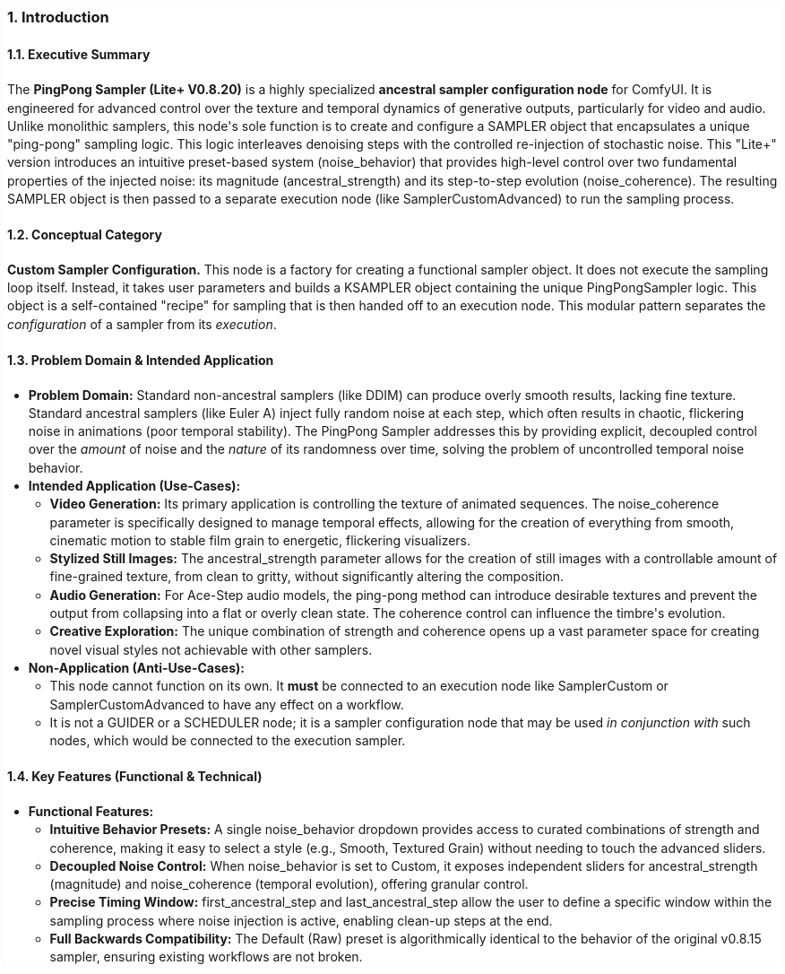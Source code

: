 
### **1\. Introduction**

#### **1.1. Executive Summary**

The **PingPong Sampler (Lite+ V0.8.20)** is a highly specialized **ancestral sampler configuration node** for ComfyUI. It is engineered for advanced control over the texture and temporal dynamics of generative outputs, particularly for video and audio. Unlike monolithic samplers, this node's sole function is to create and configure a SAMPLER object that encapsulates a unique "ping-pong" sampling logic. This logic interleaves denoising steps with the controlled re-injection of stochastic noise. This "Lite+" version introduces an intuitive preset-based system (noise\_behavior) that provides high-level control over two fundamental properties of the injected noise: its magnitude (ancestral\_strength) and its step-to-step evolution (noise\_coherence). The resulting SAMPLER object is then passed to a separate execution node (like SamplerCustomAdvanced) to run the sampling process.

#### **1.2. Conceptual Category**

**Custom Sampler Configuration.** This node is a factory for creating a functional sampler object. It does not execute the sampling loop itself. Instead, it takes user parameters and builds a KSAMPLER object containing the unique PingPongSampler logic. This object is a self-contained "recipe" for sampling that is then handed off to an execution node. This modular pattern separates the *configuration* of a sampler from its *execution*.

#### **1.3. Problem Domain & Intended Application**

* **Problem Domain:** Standard non-ancestral samplers (like DDIM) can produce overly smooth results, lacking fine texture. Standard ancestral samplers (like Euler A) inject fully random noise at each step, which often results in chaotic, flickering noise in animations (poor temporal stability). The PingPong Sampler addresses this by providing explicit, decoupled control over the *amount* of noise and the *nature* of its randomness over time, solving the problem of uncontrolled temporal noise behavior.  
* **Intended Application (Use-Cases):**  
  * **Video Generation:** Its primary application is controlling the texture of animated sequences. The noise\_coherence parameter is specifically designed to manage temporal effects, allowing for the creation of everything from smooth, cinematic motion to stable film grain to energetic, flickering visualizers.  
  * **Stylized Still Images:** The ancestral\_strength parameter allows for the creation of still images with a controllable amount of fine-grained texture, from clean to gritty, without significantly altering the composition.  
  * **Audio Generation:** For Ace-Step audio models, the ping-pong method can introduce desirable textures and prevent the output from collapsing into a flat or overly clean state. The coherence control can influence the timbre's evolution.  
  * **Creative Exploration:** The unique combination of strength and coherence opens up a vast parameter space for creating novel visual styles not achievable with other samplers.  
* **Non-Application (Anti-Use-Cases):**  
  * This node cannot function on its own. It **must** be connected to an execution node like SamplerCustom or SamplerCustomAdvanced to have any effect on a workflow.  
  * It is not a GUIDER or a SCHEDULER node; it is a sampler configuration node that may be used *in conjunction with* such nodes, which would be connected to the execution sampler.

#### **1.4. Key Features (Functional & Technical)**

* **Functional Features:**  
  * **Intuitive Behavior Presets:** A single noise\_behavior dropdown provides access to curated combinations of strength and coherence, making it easy to select a style (e.g., Smooth, Textured Grain) without needing to touch the advanced sliders.  
  * **Decoupled Noise Control:** When noise\_behavior is set to Custom, it exposes independent sliders for ancestral\_strength (magnitude) and noise\_coherence (temporal evolution), offering granular control.  
  * **Precise Timing Window:** first\_ancestral\_step and last\_ancestral\_step allow the user to define a specific window within the sampling process where noise injection is active, enabling clean-up steps at the end.  
  * **Full Backwards Compatibility:** The Default (Raw) preset is algorithmically identical to the behavior of the original v0.8.15 sampler, ensuring existing workflows are not broken.  